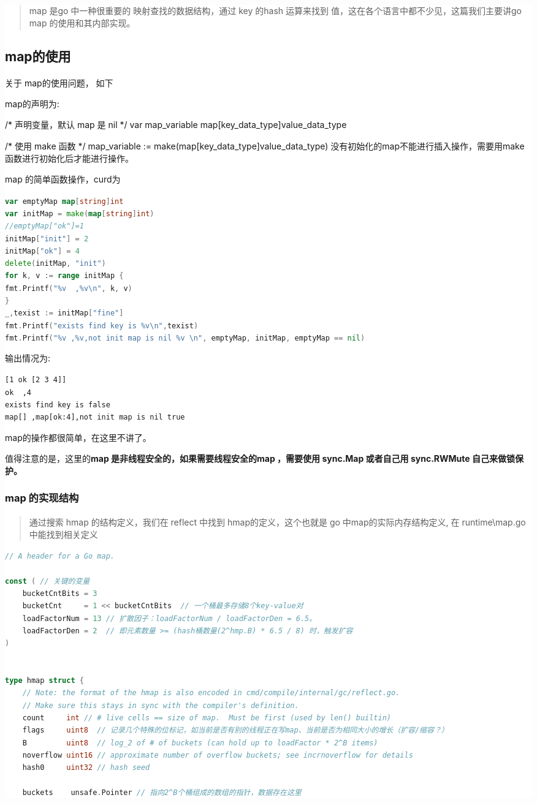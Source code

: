 > map 是go 中一种很重要的 映射查找的数据结构，通过 key 的hash 运算来找到 值，这在各个语言中都不少见，这篇我们主要讲go map 的使用和其内部实现。


## map的使用

关于 map的使用问题， 如下

map的声明为:

/* 声明变量，默认 map 是 nil */
var map_variable map[key_data_type]value_data_type

/* 使用 make 函数 */
map_variable := make(map[key_data_type]value_data_type)
没有初始化的map不能进行插入操作，需要用make 函数进行初始化后才能进行操作。

map 的简单函数操作，curd为
```Go
var emptyMap map[string]int
var initMap = make(map[string]int)
//emptyMap["ok"]=1
initMap["init"] = 2
initMap["ok"] = 4
delete(initMap, "init")
for k, v := range initMap {
fmt.Printf("%v  ,%v\n", k, v)
}
_,texist := initMap["fine"]
fmt.Printf("exists find key is %v\n",texist)
fmt.Printf("%v ,%v,not init map is nil %v \n", emptyMap, initMap, emptyMap == nil)
```
输出情况为:
```
[1 ok [2 3 4]]
ok  ,4
exists find key is false
map[] ,map[ok:4],not init map is nil true 
```

map的操作都很简单，在这里不讲了。

值得注意的是，这里的**map 是非线程安全的，如果需要线程安全的map ，需要使用 sync.Map 或者自己用 sync.RWMute 自己来做锁保护。**

### map 的实现结构

> 通过搜索 hmap 的结构定义，我们在 reflect 中找到 hmap的定义，这个也就是 go 中map的实际内存结构定义, 在 runtime\map.go 中能找到相关定义

```go
// A header for a Go map.

const ( // 关键的变量
    bucketCntBits = 3
	bucketCnt     = 1 << bucketCntBits  // 一个桶最多存储8个key-value对
	loadFactorNum = 13 // 扩散因子：loadFactorNum / loadFactorDen = 6.5。
	loadFactorDen = 2  // 即元素数量 >= (hash桶数量(2^hmp.B) * 6.5 / 8) 时，触发扩容
)


type hmap struct {
	// Note: the format of the hmap is also encoded in cmd/compile/internal/gc/reflect.go.
	// Make sure this stays in sync with the compiler's definition.
	count     int // # live cells == size of map.  Must be first (used by len() builtin)
	flags     uint8  // 记录几个特殊的位标记，如当前是否有别的线程正在写map、当前是否为相同大小的增长（扩容/缩容？）
	B         uint8  // log_2 of # of buckets (can hold up to loadFactor * 2^B items)
	noverflow uint16 // approximate number of overflow buckets; see incrnoverflow for details
	hash0     uint32 // hash seed

	buckets    unsafe.Pointer // 指向2^B个桶组成的数组的指针，数据存在这里
```